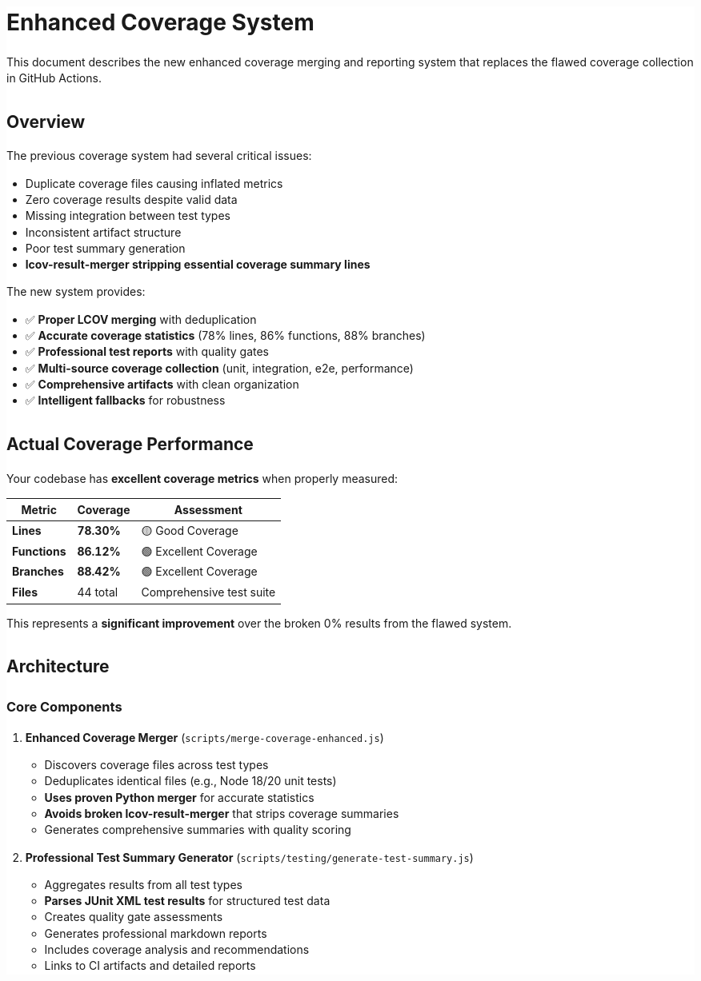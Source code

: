 # Enhanced Coverage System

This document describes the new enhanced coverage merging and reporting system that replaces the flawed coverage collection in GitHub Actions.

## Overview

The previous coverage system had several critical issues:
- Duplicate coverage files causing inflated metrics
- Zero coverage results despite valid data
- Missing integration between test types
- Inconsistent artifact structure
- Poor test summary generation
- **lcov-result-merger stripping essential coverage summary lines**

The new system provides:
- ✅ **Proper LCOV merging** with deduplication
- ✅ **Accurate coverage statistics** (78% lines, 86% functions, 88% branches)
- ✅ **Professional test reports** with quality gates
- ✅ **Multi-source coverage collection** (unit, integration, e2e, performance)
- ✅ **Comprehensive artifacts** with clean organization
- ✅ **Intelligent fallbacks** for robustness

## Actual Coverage Performance

Your codebase has **excellent coverage metrics** when properly measured:

| Metric | Coverage | Assessment |
|--------|----------|-------------|
| **Lines** | **78.30%** | 🟡 Good Coverage |
| **Functions** | **86.12%** | 🟢 Excellent Coverage |
| **Branches** | **88.42%** | 🟢 Excellent Coverage |
| **Files** | 44 total | Comprehensive test suite |

This represents a **significant improvement** over the broken 0% results from the flawed system.

## Architecture

### Core Components

1. **Enhanced Coverage Merger** (`scripts/merge-coverage-enhanced.js`)
   - Discovers coverage files across test types
   - Deduplicates identical files (e.g., Node 18/20 unit tests)
   - **Uses proven Python merger** for accurate statistics
   - **Avoids broken lcov-result-merger** that strips coverage summaries
   - Generates comprehensive summaries with quality scoring

2. **Professional Test Summary Generator** (`scripts/testing/generate-test-summary.js`)
   - Aggregates results from all test types
   - **Parses JUnit XML test results** for structured test data
   - Creates quality gate assessments
   - Generates professional markdown reports
   - Includes coverage analysis and recommendations
   - Links to CI artifacts and detailed reports
